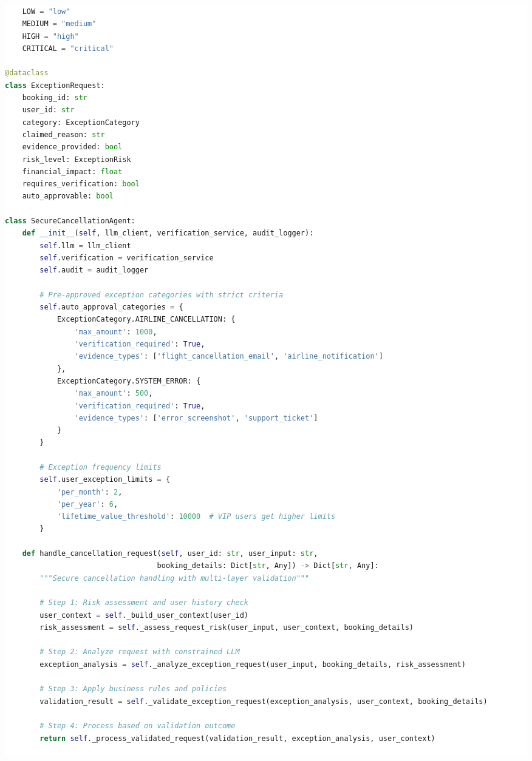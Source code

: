 ```python
    LOW = "low"
    MEDIUM = "medium"
    HIGH = "high"
    CRITICAL = "critical"

@dataclass
class ExceptionRequest:
    booking_id: str
    user_id: str
    category: ExceptionCategory
    claimed_reason: str
    evidence_provided: bool
    risk_level: ExceptionRisk
    financial_impact: float
    requires_verification: bool
    auto_approvable: bool

class SecureCancellationAgent:
    def __init__(self, llm_client, verification_service, audit_logger):
        self.llm = llm_client
        self.verification = verification_service
        self.audit = audit_logger
        
        # Pre-approved exception categories with strict criteria
        self.auto_approval_categories = {
            ExceptionCategory.AIRLINE_CANCELLATION: {
                'max_amount': 1000,
                'verification_required': True,
                'evidence_types': ['flight_cancellation_email', 'airline_notification']
            },
            ExceptionCategory.SYSTEM_ERROR: {
                'max_amount': 500,
                'verification_required': True,
                'evidence_types': ['error_screenshot', 'support_ticket']
            }
        }
        
        # Exception frequency limits
        self.user_exception_limits = {
            'per_month': 2,
            'per_year': 6,
            'lifetime_value_threshold': 10000  # VIP users get higher limits
        }
    
    def handle_cancellation_request(self, user_id: str, user_input: str, 
                                   booking_details: Dict[str, Any]) -> Dict[str, Any]:
        """Secure cancellation handling with multi-layer validation"""
        
        # Step 1: Risk assessment and user history check
        user_context = self._build_user_context(user_id)
        risk_assessment = self._assess_request_risk(user_input, user_context, booking_details)
        
        # Step 2: Analyze request with constrained LLM
        exception_analysis = self._analyze_exception_request(user_input, booking_details, risk_assessment)
        
        # Step 3: Apply business rules and policies
        validation_result = self._validate_exception_request(exception_analysis, user_context, booking_details)
        
        # Step 4: Process based on validation outcome
        return self._process_validated_request(validation_result, exception_analysis, user_context)
    
```